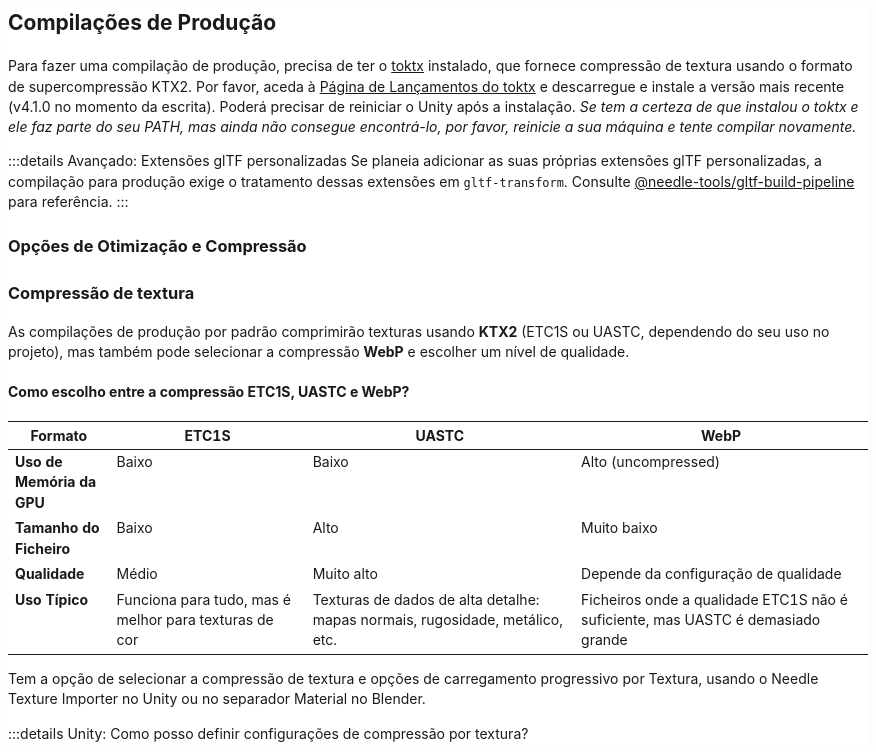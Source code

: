 ## Compilações de Produção

Para fazer uma compilação de produção, precisa de ter o [toktx](https://github.com/KhronosGroup/KTX-Software/releases) instalado, que fornece compressão de textura usando o formato de supercompressão KTX2. Por favor, aceda à [Página de Lançamentos do toktx](https://github.com/KhronosGroup/KTX-Software/releases) e descarregue e instale a versão mais recente (v4.1.0 no momento da escrita). Poderá precisar de reiniciar o Unity após a instalação.
*Se tem a certeza de que instalou o toktx e ele faz parte do seu PATH, mas ainda não consegue encontrá-lo, por favor, reinicie a sua máquina e tente compilar novamente.*

:::details Avançado: Extensões glTF personalizadas
Se planeia adicionar as suas próprias extensões glTF personalizadas, a compilação para produção exige o tratamento dessas extensões em ``gltf-transform``. Consulte [@needle-tools/gltf-build-pipeline](https://www.npmjs.com/package/@needle-tools/gltf-build-pipeline) para referência.
:::

### Opções de Otimização e Compressão

### Compressão de textura
As compilações de produção por padrão comprimirão texturas usando **KTX2** (ETC1S ou UASTC, dependendo do seu uso no projeto), mas também pode selecionar a compressão **WebP** e escolher um nível de qualidade.

#### Como escolho entre a compressão ETC1S, UASTC e WebP?

| Formato | ETC1S | UASTC | WebP |
| --- | --- | --- | --- |
| **Uso de Memória da GPU** | Baixo | Baixo | Alto (uncompressed) |
| **Tamanho do Ficheiro** | Baixo | Alto | Muito baixo |
| **Qualidade** | Médio | Muito alto | Depende da configuração de qualidade |
| **Uso Típico** | Funciona para tudo, mas é melhor para texturas de cor | Texturas de dados de alta detalhe: mapas normais, rugosidade, metálico, etc. | Ficheiros onde a qualidade ETC1S não é suficiente, mas UASTC é demasiado grande |

Tem a opção de selecionar a compressão de textura e opções de carregamento progressivo por Textura, usando o Needle Texture Importer no Unity ou no separador Material no Blender.

:::details Unity: Como posso definir configurações de compressão por textura?